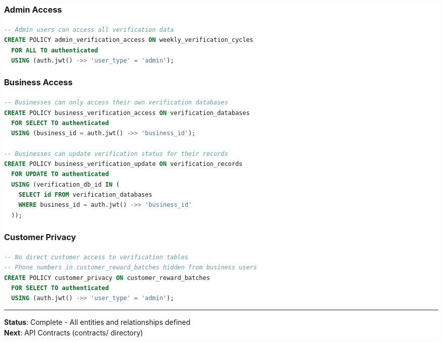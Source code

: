 ### Admin Access
```sql
-- Admin users can access all verification data
CREATE POLICY admin_verification_access ON weekly_verification_cycles
  FOR ALL TO authenticated
  USING (auth.jwt() ->> 'user_type' = 'admin');
```

### Business Access
```sql
-- Businesses can only access their own verification databases
CREATE POLICY business_verification_access ON verification_databases
  FOR SELECT TO authenticated
  USING (business_id = auth.jwt() ->> 'business_id');

-- Businesses can update verification status for their records
CREATE POLICY business_verification_update ON verification_records
  FOR UPDATE TO authenticated
  USING (verification_db_id IN (
    SELECT id FROM verification_databases 
    WHERE business_id = auth.jwt() ->> 'business_id'
  ));
```

### Customer Privacy
```sql
-- No direct customer access to verification tables
-- Phone numbers in customer_reward_batches hidden from business users
CREATE POLICY customer_privacy ON customer_reward_batches
  FOR SELECT TO authenticated
  USING (auth.jwt() ->> 'user_type' = 'admin');
```

---

**Status**: Complete - All entities and relationships defined  
**Next**: API Contracts (contracts/ directory)
